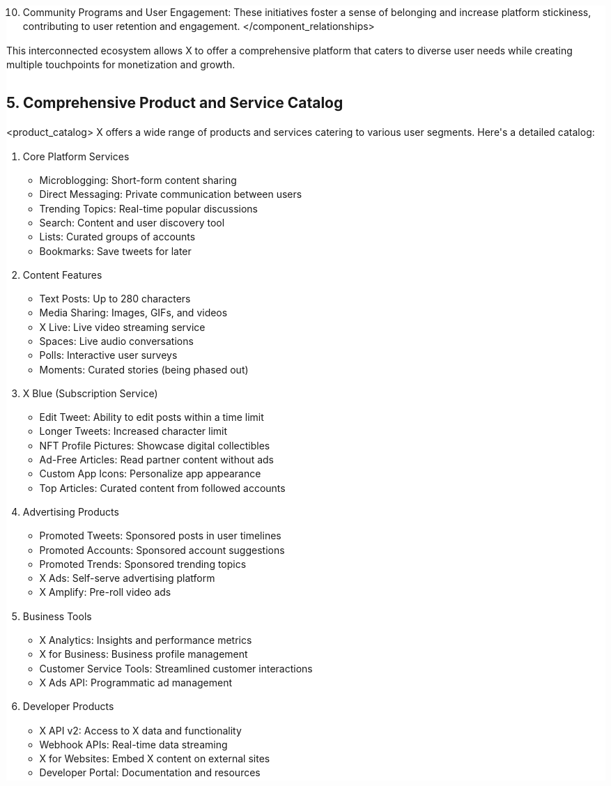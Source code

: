 10. Community Programs and User Engagement: These initiatives foster a sense of belonging and increase platform stickiness, contributing to user retention and engagement.
</component_relationships>

This interconnected ecosystem allows X to offer a comprehensive platform that caters to diverse user needs while creating multiple touchpoints for monetization and growth.

## 5. Comprehensive Product and Service Catalog

<product_catalog>
X offers a wide range of products and services catering to various user segments. Here's a detailed catalog:

1. Core Platform Services
   - Microblogging: Short-form content sharing
   - Direct Messaging: Private communication between users
   - Trending Topics: Real-time popular discussions
   - Search: Content and user discovery tool
   - Lists: Curated groups of accounts
   - Bookmarks: Save tweets for later

2. Content Features
   - Text Posts: Up to 280 characters
   - Media Sharing: Images, GIFs, and videos
   - X Live: Live video streaming service
   - Spaces: Live audio conversations
   - Polls: Interactive user surveys
   - Moments: Curated stories (being phased out)

3. X Blue (Subscription Service)
   - Edit Tweet: Ability to edit posts within a time limit
   - Longer Tweets: Increased character limit
   - NFT Profile Pictures: Showcase digital collectibles
   - Ad-Free Articles: Read partner content without ads
   - Custom App Icons: Personalize app appearance
   - Top Articles: Curated content from followed accounts

4. Advertising Products
   - Promoted Tweets: Sponsored posts in user timelines
   - Promoted Accounts: Sponsored account suggestions
   - Promoted Trends: Sponsored trending topics
   - X Ads: Self-serve advertising platform
   - X Amplify: Pre-roll video ads

5. Business Tools
   - X Analytics: Insights and performance metrics
   - X for Business: Business profile management
   - Customer Service Tools: Streamlined customer interactions
   - X Ads API: Programmatic ad management

6. Developer Products
   - X API v2: Access to X data and functionality
   - Webhook APIs: Real-time data streaming
   - X for Websites: Embed X content on external sites
   - Developer Portal: Documentation and resources
